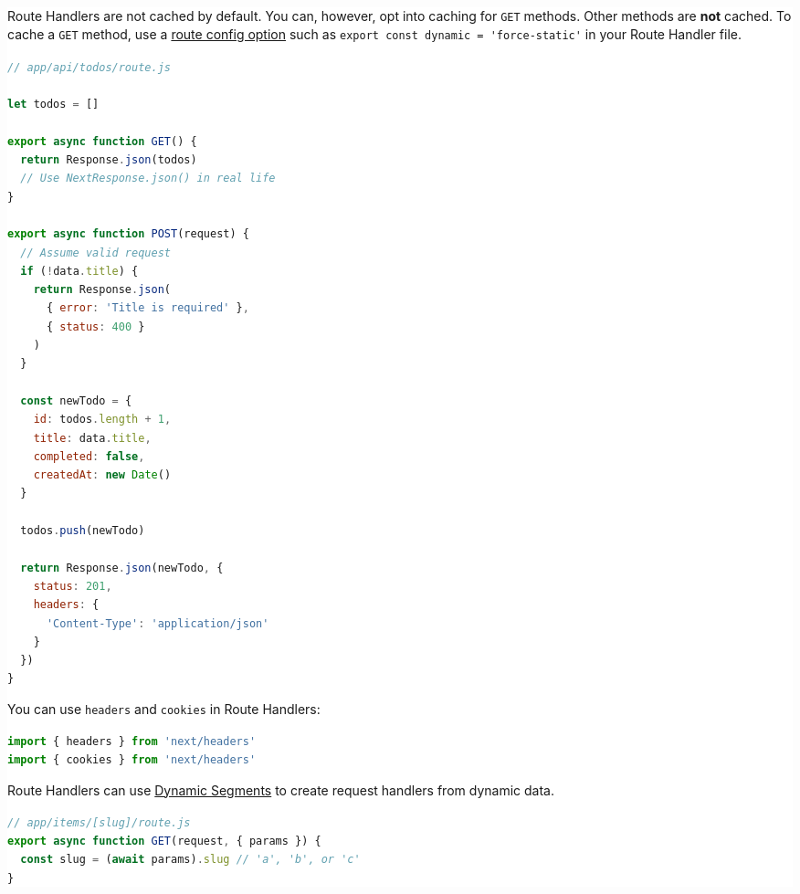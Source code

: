 Route Handlers are not cached by default. You can, however, opt into caching for `GET` methods. Other methods are **not** cached. To cache a `GET` method, use a [route config option](https://nextjs.org/docs/app/api-reference/file-conventions/route-segment-config#dynamic) such as `export const dynamic = 'force-static'` in your Route Handler file.

```js
// app/api/todos/route.js

let todos = []

export async function GET() {
  return Response.json(todos)
  // Use NextResponse.json() in real life
}

export async function POST(request) {
  // Assume valid request
  if (!data.title) {
    return Response.json(
      { error: 'Title is required' },
      { status: 400 }
    )
  }
  
  const newTodo = {
    id: todos.length + 1,
    title: data.title,
    completed: false,
    createdAt: new Date()
  }
  
  todos.push(newTodo)
  
  return Response.json(newTodo, { 
    status: 201,
    headers: {
      'Content-Type': 'application/json'
    }
  })
}

```

You can use `headers` and `cookies` in Route Handlers:

```jsx
import { headers } from 'next/headers'
import { cookies } from 'next/headers'
```

Route Handlers can use [Dynamic Segments](https://nextjs.org/docs/app/building-your-application/routing/dynamic-routes) to create request handlers from dynamic data.

```jsx
// app/items/[slug]/route.js
export async function GET(request, { params }) {
  const slug = (await params).slug // 'a', 'b', or 'c'
}
```
